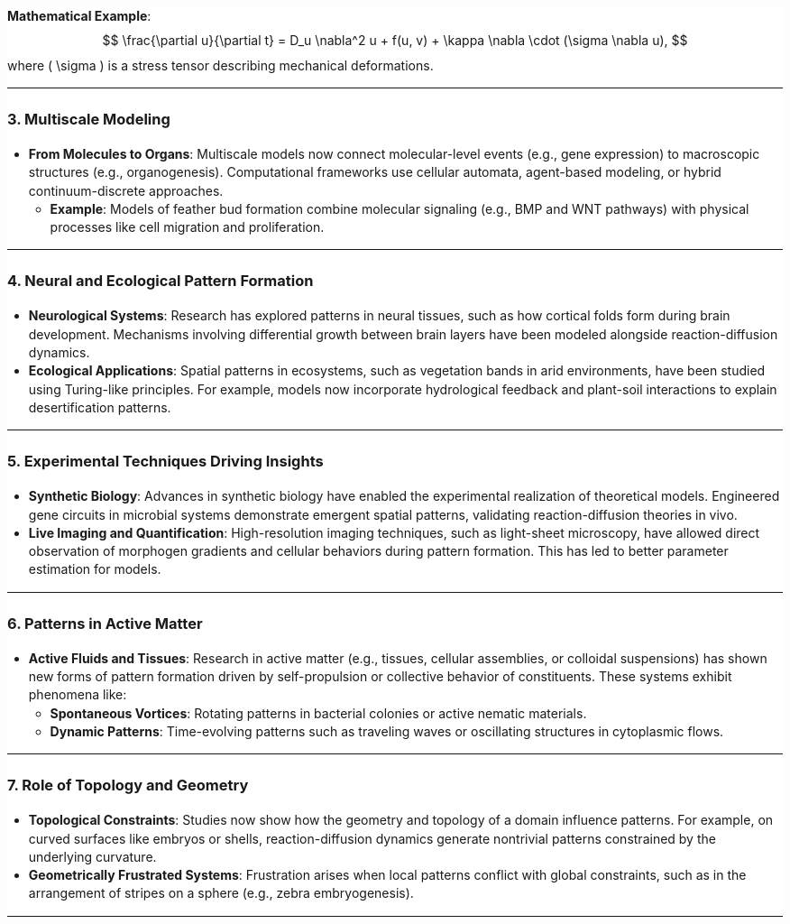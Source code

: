   **Mathematical Example**:
  $$ 
  \frac{\partial u}{\partial t} = D_u \nabla^2 u + f(u, v) + \kappa \nabla \cdot (\sigma \nabla u),
  $$
  where \( \sigma \) is a stress tensor describing mechanical deformations.

---

### 3. **Multiscale Modeling**
- **From Molecules to Organs**: Multiscale models now connect molecular-level events (e.g., gene expression) to macroscopic structures (e.g., organogenesis). Computational frameworks use cellular automata, agent-based modeling, or hybrid continuum-discrete approaches.
  - **Example**: Models of feather bud formation combine molecular signaling (e.g., BMP and WNT pathways) with physical processes like cell migration and proliferation.

---

### 4. **Neural and Ecological Pattern Formation**
- **Neurological Systems**: Research has explored patterns in neural tissues, such as how cortical folds form during brain development. Mechanisms involving differential growth between brain layers have been modeled alongside reaction-diffusion dynamics.
- **Ecological Applications**: Spatial patterns in ecosystems, such as vegetation bands in arid environments, have been studied using Turing-like principles. For example, models now incorporate hydrological feedback and plant-soil interactions to explain desertification patterns.

---

### 5. **Experimental Techniques Driving Insights**
- **Synthetic Biology**: Advances in synthetic biology have enabled the experimental realization of theoretical models. Engineered gene circuits in microbial systems demonstrate emergent spatial patterns, validating reaction-diffusion theories in vivo.
- **Live Imaging and Quantification**: High-resolution imaging techniques, such as light-sheet microscopy, have allowed direct observation of morphogen gradients and cellular behaviors during pattern formation. This has led to better parameter estimation for models.

---

### 6. **Patterns in Active Matter**
- **Active Fluids and Tissues**: Research in active matter (e.g., tissues, cellular assemblies, or colloidal suspensions) has shown new forms of pattern formation driven by self-propulsion or collective behavior of constituents. These systems exhibit phenomena like:
  - **Spontaneous Vortices**: Rotating patterns in bacterial colonies or active nematic materials.
  - **Dynamic Patterns**: Time-evolving patterns such as traveling waves or oscillating structures in cytoplasmic flows.

---

### 7. **Role of Topology and Geometry**
- **Topological Constraints**: Studies now show how the geometry and topology of a domain influence patterns. For example, on curved surfaces like embryos or shells, reaction-diffusion dynamics generate nontrivial patterns constrained by the underlying curvature.
- **Geometrically Frustrated Systems**: Frustration arises when local patterns conflict with global constraints, such as in the arrangement of stripes on a sphere (e.g., zebra embryogenesis).

---